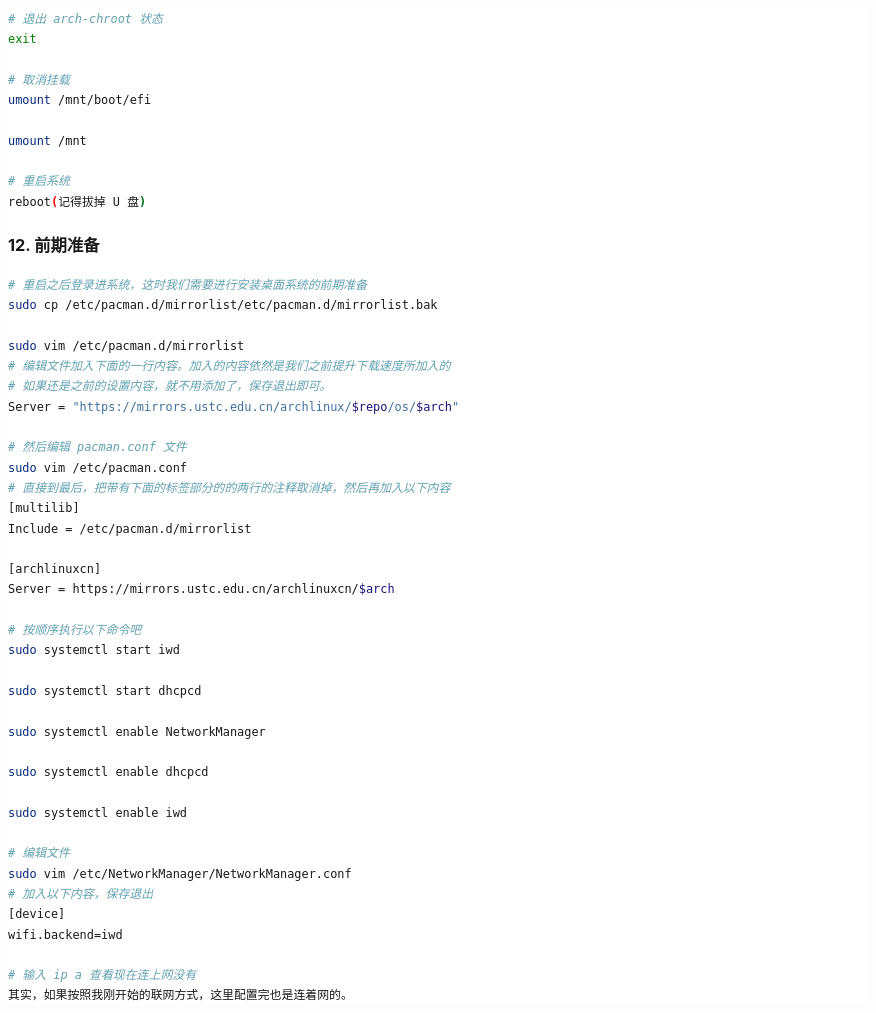 ```bash
# 退出 arch-chroot 状态
exit

# 取消挂载
umount /mnt/boot/efi

umount /mnt

# 重启系统
reboot(记得拔掉 U 盘)
```

### 12. 前期准备

```bash
# 重启之后登录进系统，这时我们需要进行安装桌面系统的前期准备
sudo cp /etc/pacman.d/mirrorlist/etc/pacman.d/mirrorlist.bak

sudo vim /etc/pacman.d/mirrorlist
# 编辑文件加入下面的一行内容。加入的内容依然是我们之前提升下载速度所加入的
# 如果还是之前的设置内容，就不用添加了，保存退出即可。
Server = "https://mirrors.ustc.edu.cn/archlinux/$repo/os/$arch"

# 然后编辑 pacman.conf 文件
sudo vim /etc/pacman.conf
# 直接到最后，把带有下面的标签部分的的两行的注释取消掉，然后再加入以下内容
[multilib]
Include = /etc/pacman.d/mirrorlist

[archlinuxcn]
Server = https://mirrors.ustc.edu.cn/archlinuxcn/$arch

# 按顺序执行以下命令吧
sudo systemctl start iwd

sudo systemctl start dhcpcd

sudo systemctl enable NetworkManager

sudo systemctl enable dhcpcd

sudo systemctl enable iwd

# 编辑文件
sudo vim /etc/NetworkManager/NetworkManager.conf
# 加入以下内容，保存退出
[device]
wifi.backend=iwd

# 输入 ip a 查看现在连上网没有
其实，如果按照我刚开始的联网方式，这里配置完也是连着网的。
```
